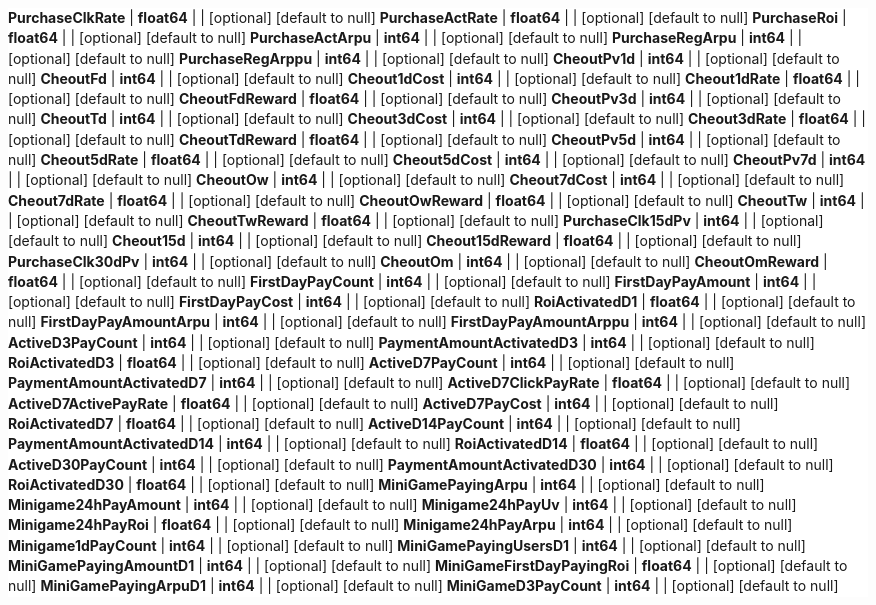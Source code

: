 **PurchaseClkRate** | **float64** |  | [optional] [default to null]
**PurchaseActRate** | **float64** |  | [optional] [default to null]
**PurchaseRoi** | **float64** |  | [optional] [default to null]
**PurchaseActArpu** | **int64** |  | [optional] [default to null]
**PurchaseRegArpu** | **int64** |  | [optional] [default to null]
**PurchaseRegArppu** | **int64** |  | [optional] [default to null]
**CheoutPv1d** | **int64** |  | [optional] [default to null]
**CheoutFd** | **int64** |  | [optional] [default to null]
**Cheout1dCost** | **int64** |  | [optional] [default to null]
**Cheout1dRate** | **float64** |  | [optional] [default to null]
**CheoutFdReward** | **float64** |  | [optional] [default to null]
**CheoutPv3d** | **int64** |  | [optional] [default to null]
**CheoutTd** | **int64** |  | [optional] [default to null]
**Cheout3dCost** | **int64** |  | [optional] [default to null]
**Cheout3dRate** | **float64** |  | [optional] [default to null]
**CheoutTdReward** | **float64** |  | [optional] [default to null]
**CheoutPv5d** | **int64** |  | [optional] [default to null]
**Cheout5dRate** | **float64** |  | [optional] [default to null]
**Cheout5dCost** | **int64** |  | [optional] [default to null]
**CheoutPv7d** | **int64** |  | [optional] [default to null]
**CheoutOw** | **int64** |  | [optional] [default to null]
**Cheout7dCost** | **int64** |  | [optional] [default to null]
**Cheout7dRate** | **float64** |  | [optional] [default to null]
**CheoutOwReward** | **float64** |  | [optional] [default to null]
**CheoutTw** | **int64** |  | [optional] [default to null]
**CheoutTwReward** | **float64** |  | [optional] [default to null]
**PurchaseClk15dPv** | **int64** |  | [optional] [default to null]
**Cheout15d** | **int64** |  | [optional] [default to null]
**Cheout15dReward** | **float64** |  | [optional] [default to null]
**PurchaseClk30dPv** | **int64** |  | [optional] [default to null]
**CheoutOm** | **int64** |  | [optional] [default to null]
**CheoutOmReward** | **float64** |  | [optional] [default to null]
**FirstDayPayCount** | **int64** |  | [optional] [default to null]
**FirstDayPayAmount** | **int64** |  | [optional] [default to null]
**FirstDayPayCost** | **int64** |  | [optional] [default to null]
**RoiActivatedD1** | **float64** |  | [optional] [default to null]
**FirstDayPayAmountArpu** | **int64** |  | [optional] [default to null]
**FirstDayPayAmountArppu** | **int64** |  | [optional] [default to null]
**ActiveD3PayCount** | **int64** |  | [optional] [default to null]
**PaymentAmountActivatedD3** | **int64** |  | [optional] [default to null]
**RoiActivatedD3** | **float64** |  | [optional] [default to null]
**ActiveD7PayCount** | **int64** |  | [optional] [default to null]
**PaymentAmountActivatedD7** | **int64** |  | [optional] [default to null]
**ActiveD7ClickPayRate** | **float64** |  | [optional] [default to null]
**ActiveD7ActivePayRate** | **float64** |  | [optional] [default to null]
**ActiveD7PayCost** | **int64** |  | [optional] [default to null]
**RoiActivatedD7** | **float64** |  | [optional] [default to null]
**ActiveD14PayCount** | **int64** |  | [optional] [default to null]
**PaymentAmountActivatedD14** | **int64** |  | [optional] [default to null]
**RoiActivatedD14** | **float64** |  | [optional] [default to null]
**ActiveD30PayCount** | **int64** |  | [optional] [default to null]
**PaymentAmountActivatedD30** | **int64** |  | [optional] [default to null]
**RoiActivatedD30** | **float64** |  | [optional] [default to null]
**MiniGamePayingArpu** | **int64** |  | [optional] [default to null]
**Minigame24hPayAmount** | **int64** |  | [optional] [default to null]
**Minigame24hPayUv** | **int64** |  | [optional] [default to null]
**Minigame24hPayRoi** | **float64** |  | [optional] [default to null]
**Minigame24hPayArpu** | **int64** |  | [optional] [default to null]
**Minigame1dPayCount** | **int64** |  | [optional] [default to null]
**MiniGamePayingUsersD1** | **int64** |  | [optional] [default to null]
**MiniGamePayingAmountD1** | **int64** |  | [optional] [default to null]
**MiniGameFirstDayPayingRoi** | **float64** |  | [optional] [default to null]
**MiniGamePayingArpuD1** | **int64** |  | [optional] [default to null]
**MiniGameD3PayCount** | **int64** |  | [optional] [default to null]
